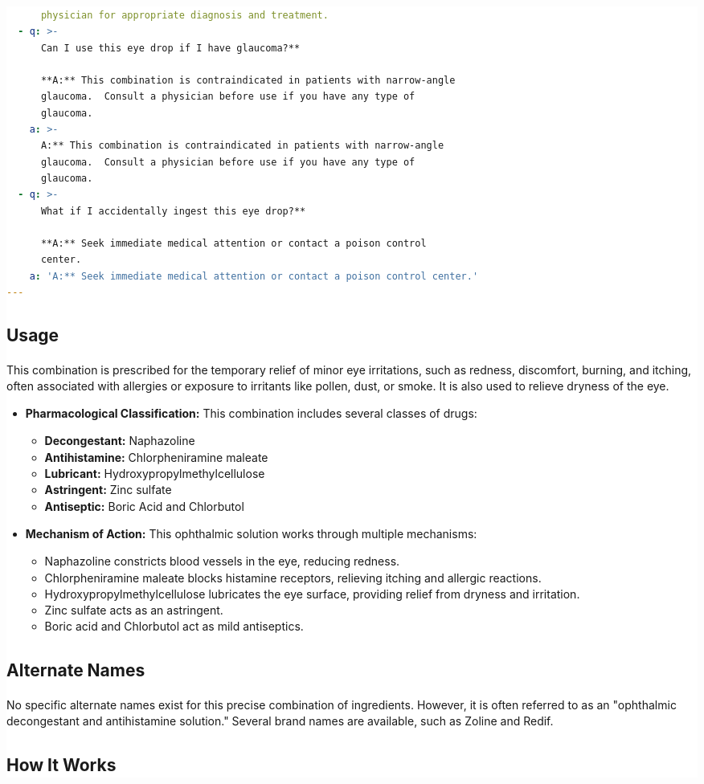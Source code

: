 ```yaml
      physician for appropriate diagnosis and treatment.
  - q: >-
      Can I use this eye drop if I have glaucoma?**

      **A:** This combination is contraindicated in patients with narrow-angle
      glaucoma.  Consult a physician before use if you have any type of
      glaucoma.
    a: >-
      A:** This combination is contraindicated in patients with narrow-angle
      glaucoma.  Consult a physician before use if you have any type of
      glaucoma.
  - q: >-
      What if I accidentally ingest this eye drop?**

      **A:** Seek immediate medical attention or contact a poison control
      center.
    a: 'A:** Seek immediate medical attention or contact a poison control center.'
---
```

## **Usage**

This combination is prescribed for the temporary relief of minor eye irritations, such as redness, discomfort, burning, and itching, often associated with allergies or exposure to irritants like pollen, dust, or smoke.  It is also used to relieve dryness of the eye.

- **Pharmacological Classification:** This combination includes several classes of drugs:
    - **Decongestant:** Naphazoline
    - **Antihistamine:** Chlorpheniramine maleate
    - **Lubricant:** Hydroxypropylmethylcellulose
    - **Astringent:** Zinc sulfate
    - **Antiseptic:** Boric Acid and Chlorbutol


- **Mechanism of Action:** This ophthalmic solution works through multiple mechanisms:
    - Naphazoline constricts blood vessels in the eye, reducing redness.
    - Chlorpheniramine maleate blocks histamine receptors, relieving itching and allergic reactions.
    - Hydroxypropylmethylcellulose lubricates the eye surface, providing relief from dryness and irritation.
    - Zinc sulfate acts as an astringent.
    - Boric acid and Chlorbutol act as mild antiseptics.



## **Alternate Names**

No specific alternate names exist for this precise combination of ingredients.  However, it is often referred to as an "ophthalmic decongestant and antihistamine solution."  Several brand names are available, such as Zoline and Redif.


## **How It Works**
